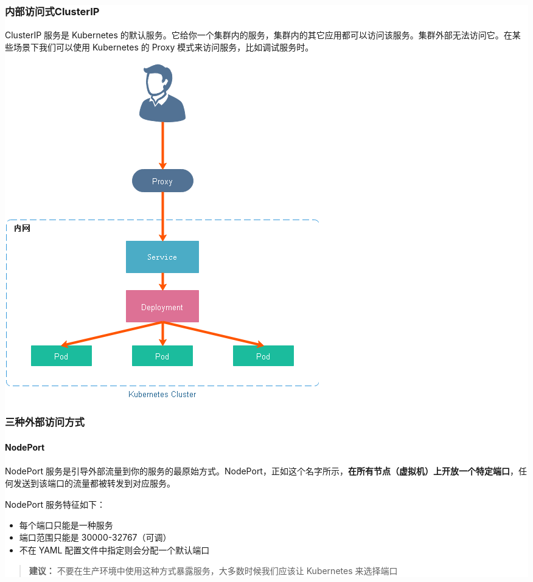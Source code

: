 

### 内部访问式ClusterIP

ClusterIP 服务是 Kubernetes 的默认服务。它给你一个集群内的服务，集群内的其它应用都可以访问该服务。集群外部无法访问它。在某些场景下我们可以使用 Kubernetes 的 Proxy 模式来访问服务，比如调试服务时。

![img](resource/img/kubernetes/25.png)



### 三种外部访问方式

#### NodePort

NodePort 服务是引导外部流量到你的服务的最原始方式。NodePort，正如这个名字所示，**在所有节点（虚拟机）上开放一个特定端口**，任何发送到该端口的流量都被转发到对应服务。

NodePort 服务特征如下：

- 每个端口只能是一种服务
- 端口范围只能是 30000-32767（可调）
- 不在 YAML 配置文件中指定则会分配一个默认端口

> **建议：** 不要在生产环境中使用这种方式暴露服务，大多数时候我们应该让 Kubernetes 来选择端口
